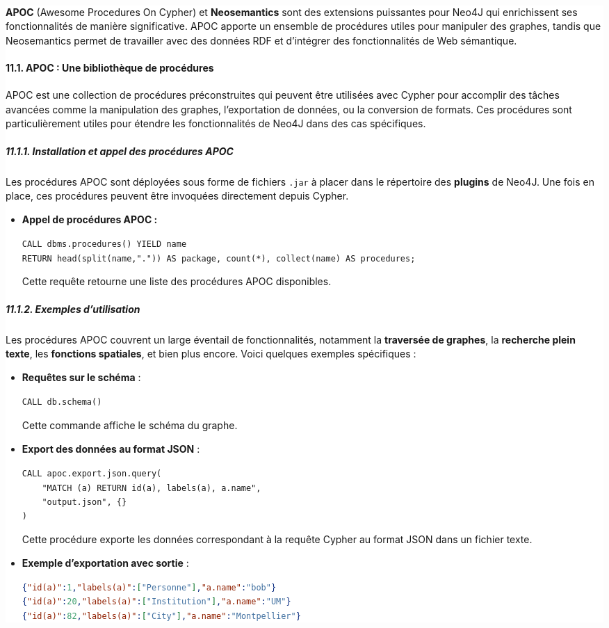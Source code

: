 **APOC** (Awesome Procedures On Cypher) et **Neosemantics** sont des extensions puissantes pour Neo4J qui enrichissent ses fonctionnalités de manière significative. APOC apporte un ensemble de procédures utiles pour manipuler des graphes, tandis que Neosemantics permet de travailler avec des données RDF et d’intégrer des fonctionnalités de Web sémantique.

#### 11.1. APOC : Une bibliothèque de procédures

APOC est une collection de procédures préconstruites qui peuvent être utilisées avec Cypher pour accomplir des tâches avancées comme la manipulation des graphes, l’exportation de données, ou la conversion de formats. Ces procédures sont particulièrement utiles pour étendre les fonctionnalités de Neo4J dans des cas spécifiques.

##### 11.1.1. Installation et appel des procédures APOC

Les procédures APOC sont déployées sous forme de fichiers `.jar` à placer dans le répertoire des **plugins** de Neo4J. Une fois en place, ces procédures peuvent être invoquées directement depuis Cypher.

- **Appel de procédures APOC :**
  
  ```cypher
  CALL dbms.procedures() YIELD name
  RETURN head(split(name,".")) AS package, count(*), collect(name) AS procedures;
  ```

  Cette requête retourne une liste des procédures APOC disponibles.

##### 11.1.2. Exemples d’utilisation

Les procédures APOC couvrent un large éventail de fonctionnalités, notamment la **traversée de graphes**, la **recherche plein texte**, les **fonctions spatiales**, et bien plus encore. Voici quelques exemples spécifiques :

- **Requêtes sur le schéma** :

  ```cypher
  CALL db.schema()
  ```

  Cette commande affiche le schéma du graphe.

- **Export des données au format JSON** :

  ```cypher
  CALL apoc.export.json.query(
      "MATCH (a) RETURN id(a), labels(a), a.name", 
      "output.json", {}
  )
  ```

  Cette procédure exporte les données correspondant à la requête Cypher au format JSON dans un fichier texte.

- **Exemple d’exportation avec sortie** :

  ```json
  {"id(a)":1,"labels(a)":["Personne"],"a.name":"bob"}
  {"id(a)":20,"labels(a)":["Institution"],"a.name":"UM"}
  {"id(a)":82,"labels(a)":["City"],"a.name":"Montpellier"}
  ```
